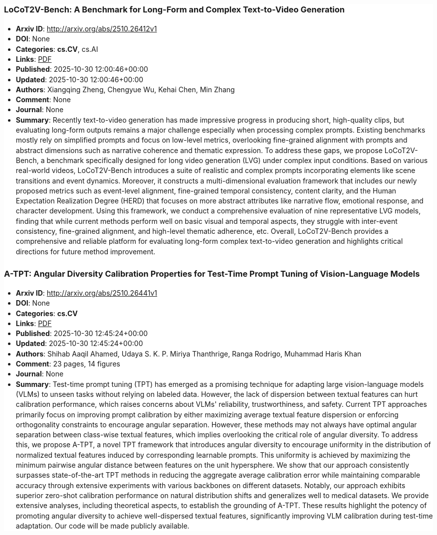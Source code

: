 

### LoCoT2V-Bench: A Benchmark for Long-Form and Complex Text-to-Video Generation
- **Arxiv ID**: http://arxiv.org/abs/2510.26412v1
- **DOI**: None
- **Categories**: **cs.CV**, cs.AI
- **Links**: [PDF](http://arxiv.org/pdf/2510.26412v1)
- **Published**: 2025-10-30 12:00:46+00:00
- **Updated**: 2025-10-30 12:00:46+00:00
- **Authors**: Xiangqing Zheng, Chengyue Wu, Kehai Chen, Min Zhang
- **Comment**: None
- **Journal**: None
- **Summary**: Recently text-to-video generation has made impressive progress in producing short, high-quality clips, but evaluating long-form outputs remains a major challenge especially when processing complex prompts. Existing benchmarks mostly rely on simplified prompts and focus on low-level metrics, overlooking fine-grained alignment with prompts and abstract dimensions such as narrative coherence and thematic expression. To address these gaps, we propose LoCoT2V-Bench, a benchmark specifically designed for long video generation (LVG) under complex input conditions. Based on various real-world videos, LoCoT2V-Bench introduces a suite of realistic and complex prompts incorporating elements like scene transitions and event dynamics. Moreover, it constructs a multi-dimensional evaluation framework that includes our newly proposed metrics such as event-level alignment, fine-grained temporal consistency, content clarity, and the Human Expectation Realization Degree (HERD) that focuses on more abstract attributes like narrative flow, emotional response, and character development. Using this framework, we conduct a comprehensive evaluation of nine representative LVG models, finding that while current methods perform well on basic visual and temporal aspects, they struggle with inter-event consistency, fine-grained alignment, and high-level thematic adherence, etc. Overall, LoCoT2V-Bench provides a comprehensive and reliable platform for evaluating long-form complex text-to-video generation and highlights critical directions for future method improvement.



### A-TPT: Angular Diversity Calibration Properties for Test-Time Prompt Tuning of Vision-Language Models
- **Arxiv ID**: http://arxiv.org/abs/2510.26441v1
- **DOI**: None
- **Categories**: **cs.CV**
- **Links**: [PDF](http://arxiv.org/pdf/2510.26441v1)
- **Published**: 2025-10-30 12:45:24+00:00
- **Updated**: 2025-10-30 12:45:24+00:00
- **Authors**: Shihab Aaqil Ahamed, Udaya S. K. P. Miriya Thanthrige, Ranga Rodrigo, Muhammad Haris Khan
- **Comment**: 23 pages, 14 figures
- **Journal**: None
- **Summary**: Test-time prompt tuning (TPT) has emerged as a promising technique for adapting large vision-language models (VLMs) to unseen tasks without relying on labeled data. However, the lack of dispersion between textual features can hurt calibration performance, which raises concerns about VLMs' reliability, trustworthiness, and safety. Current TPT approaches primarily focus on improving prompt calibration by either maximizing average textual feature dispersion or enforcing orthogonality constraints to encourage angular separation. However, these methods may not always have optimal angular separation between class-wise textual features, which implies overlooking the critical role of angular diversity. To address this, we propose A-TPT, a novel TPT framework that introduces angular diversity to encourage uniformity in the distribution of normalized textual features induced by corresponding learnable prompts. This uniformity is achieved by maximizing the minimum pairwise angular distance between features on the unit hypersphere. We show that our approach consistently surpasses state-of-the-art TPT methods in reducing the aggregate average calibration error while maintaining comparable accuracy through extensive experiments with various backbones on different datasets. Notably, our approach exhibits superior zero-shot calibration performance on natural distribution shifts and generalizes well to medical datasets. We provide extensive analyses, including theoretical aspects, to establish the grounding of A-TPT. These results highlight the potency of promoting angular diversity to achieve well-dispersed textual features, significantly improving VLM calibration during test-time adaptation. Our code will be made publicly available.
